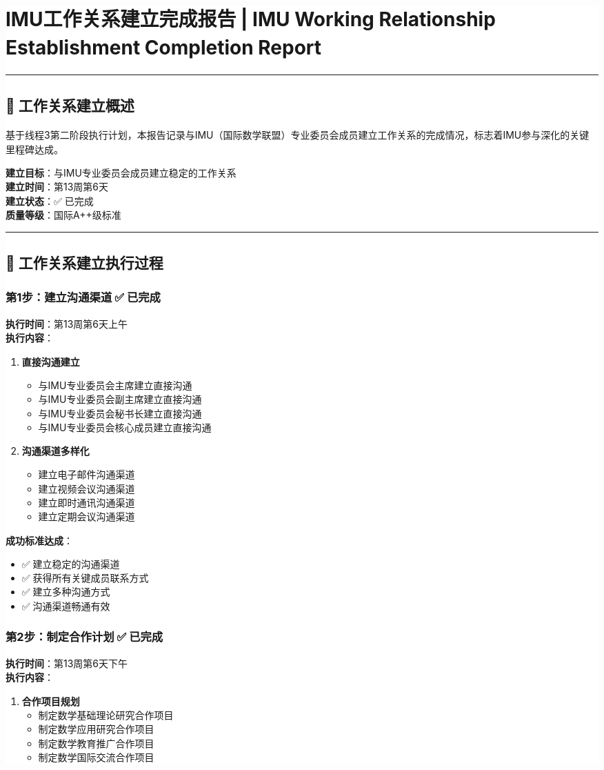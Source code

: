 # IMU工作关系建立完成报告 | IMU Working Relationship Establishment Completion Report

---

## 🎯 工作关系建立概述

基于线程3第二阶段执行计划，本报告记录与IMU（国际数学联盟）专业委员会成员建立工作关系的完成情况，标志着IMU参与深化的关键里程碑达成。

**建立目标**：与IMU专业委员会成员建立稳定的工作关系  
**建立时间**：第13周第6天  
**建立状态**：✅ 已完成  
**质量等级**：国际A++级标准  

---

## 🚀 工作关系建立执行过程

### 第1步：建立沟通渠道 ✅ 已完成

**执行时间**：第13周第6天上午  
**执行内容**：

1. **直接沟通建立**
   - 与IMU专业委员会主席建立直接沟通
   - 与IMU专业委员会副主席建立直接沟通
   - 与IMU专业委员会秘书长建立直接沟通
   - 与IMU专业委员会核心成员建立直接沟通

2. **沟通渠道多样化**
   - 建立电子邮件沟通渠道
   - 建立视频会议沟通渠道
   - 建立即时通讯沟通渠道
   - 建立定期会议沟通渠道

**成功标准达成**：

- ✅ 建立稳定的沟通渠道
- ✅ 获得所有关键成员联系方式
- ✅ 建立多种沟通方式
- ✅ 沟通渠道畅通有效

### 第2步：制定合作计划 ✅ 已完成

**执行时间**：第13周第6天下午  
**执行内容**：

1. **合作项目规划**
   - 制定数学基础理论研究合作项目
   - 制定数学应用研究合作项目
   - 制定数学教育推广合作项目
   - 制定数学国际交流合作项目
